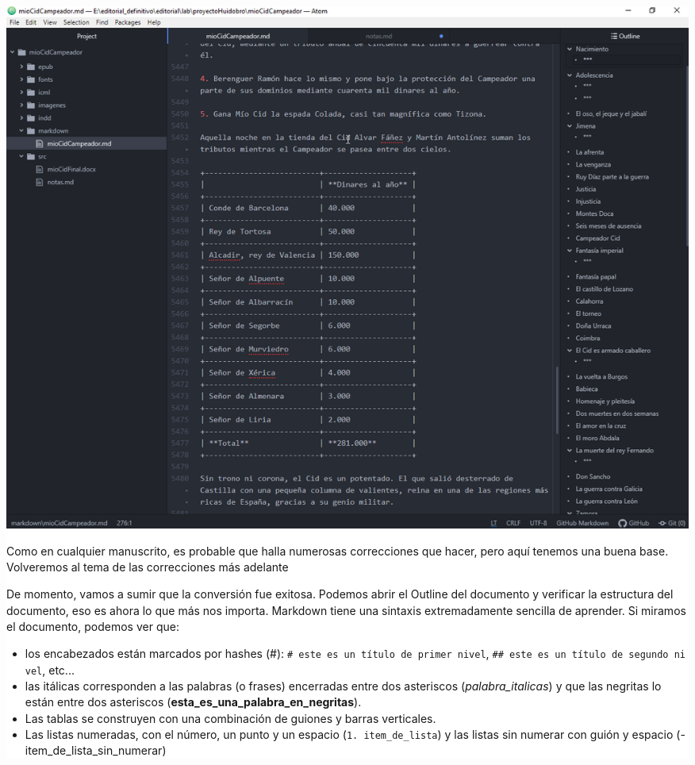 ![tablas (convertidas desde Word) en markdown](/assets/img/tablasEnMarkdown.png)

Como en cualquier manuscrito, es probable que halla numerosas correcciones que hacer, pero aquí tenemos una buena base. Volveremos al tema de las correcciones más adelante

De momento, vamos a sumir que la conversión fue exitosa. Podemos abrir el Outline del documento y verificar la estructura del documento, eso es ahora lo que más nos importa.
Markdown tiene una sintaxis extremadamente sencilla de aprender. Si miramos el documento, podemos ver que:
- los encabezados están marcados por hashes (#): ``# este es un título de primer nivel``, ``## este es un título de segundo nivel``, etc...
- las itálicas corresponden a las palabras (o frases) encerradas entre dos asteriscos (*palabra_italicas*) y que las negritas lo están entre dos asteriscos (**esta_es_una_palabra_en_negritas**).
- Las tablas se construyen con una combinación de guiones y barras verticales.
- Las listas numeradas, con el número, un punto y un espacio (``1. item_de_lista``) y las listas sin numerar con guión y espacio (- item_de_lista_sin_numerar)
